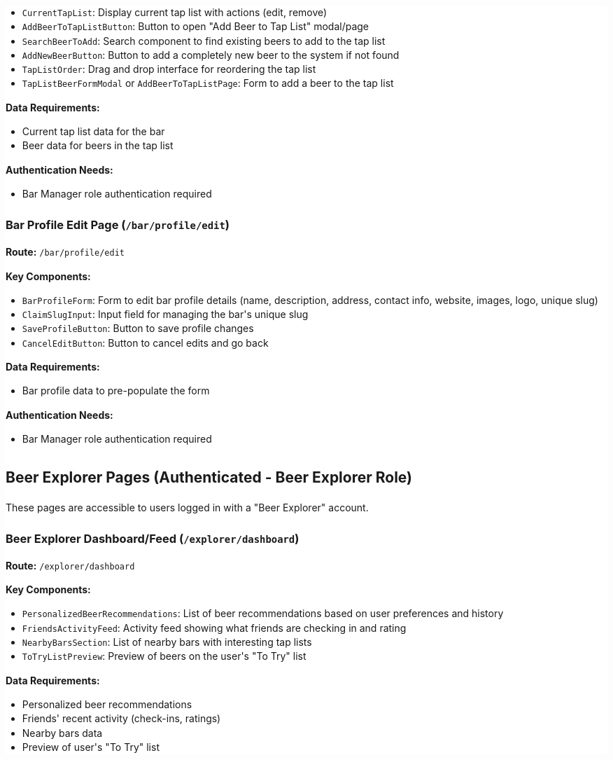 - `CurrentTapList`: Display current tap list with actions (edit, remove)
- `AddBeerToTapListButton`: Button to open "Add Beer to Tap List" modal/page
- `SearchBeerToAdd`: Search component to find existing beers to add to the tap list
- `AddNewBeerButton`: Button to add a completely new beer to the system if not found
- `TapListOrder`: Drag and drop interface for reordering the tap list
- `TapListBeerFormModal` or `AddBeerToTapListPage`: Form to add a beer to the tap list

**Data Requirements:**

- Current tap list data for the bar
- Beer data for beers in the tap list

**Authentication Needs:**

- Bar Manager role authentication required

### Bar Profile Edit Page (`/bar/profile/edit`)

**Route:** `/bar/profile/edit`

**Key Components:**

- `BarProfileForm`: Form to edit bar profile details (name, description, address, contact info, website, images, logo, unique slug)
- `ClaimSlugInput`: Input field for managing the bar's unique slug
- `SaveProfileButton`: Button to save profile changes
- `CancelEditButton`: Button to cancel edits and go back

**Data Requirements:**

- Bar profile data to pre-populate the form

**Authentication Needs:**

- Bar Manager role authentication required

## Beer Explorer Pages (Authenticated - Beer Explorer Role)

These pages are accessible to users logged in with a "Beer Explorer" account.

### Beer Explorer Dashboard/Feed (`/explorer/dashboard`)

**Route:** `/explorer/dashboard`

**Key Components:**

- `PersonalizedBeerRecommendations`: List of beer recommendations based on user preferences and history
- `FriendsActivityFeed`: Activity feed showing what friends are checking in and rating
- `NearbyBarsSection`: List of nearby bars with interesting tap lists
- `ToTryListPreview`: Preview of beers on the user's "To Try" list

**Data Requirements:**

- Personalized beer recommendations
- Friends' recent activity (check-ins, ratings)
- Nearby bars data
- Preview of user's "To Try" list
